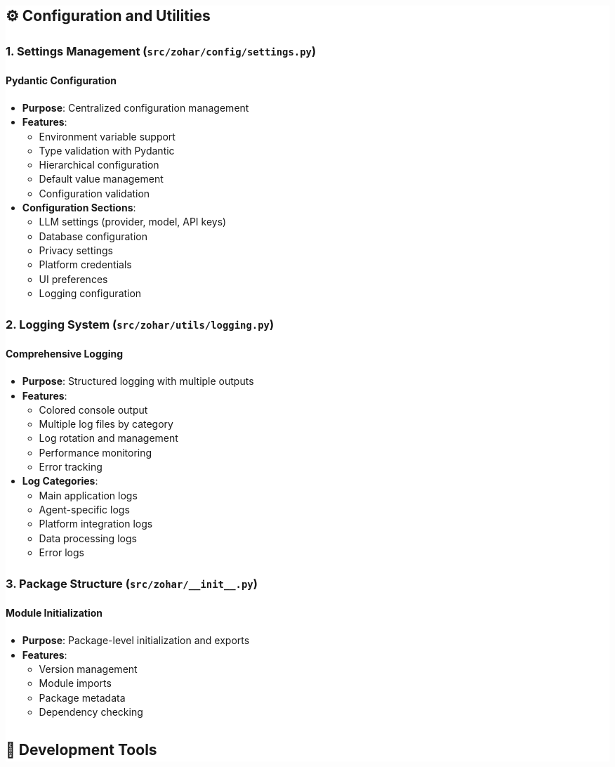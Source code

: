## ⚙️ Configuration and Utilities

### 1. Settings Management (`src/zohar/config/settings.py`)

#### Pydantic Configuration
- **Purpose**: Centralized configuration management
- **Features**:
  - Environment variable support
  - Type validation with Pydantic
  - Hierarchical configuration
  - Default value management
  - Configuration validation
- **Configuration Sections**:
  - LLM settings (provider, model, API keys)
  - Database configuration
  - Privacy settings
  - Platform credentials
  - UI preferences
  - Logging configuration

### 2. Logging System (`src/zohar/utils/logging.py`)

#### Comprehensive Logging
- **Purpose**: Structured logging with multiple outputs
- **Features**:
  - Colored console output
  - Multiple log files by category
  - Log rotation and management
  - Performance monitoring
  - Error tracking
- **Log Categories**:
  - Main application logs
  - Agent-specific logs
  - Platform integration logs
  - Data processing logs
  - Error logs

### 3. Package Structure (`src/zohar/__init__.py`)

#### Module Initialization
- **Purpose**: Package-level initialization and exports
- **Features**:
  - Version management
  - Module imports
  - Package metadata
  - Dependency checking

## 🔨 Development Tools
